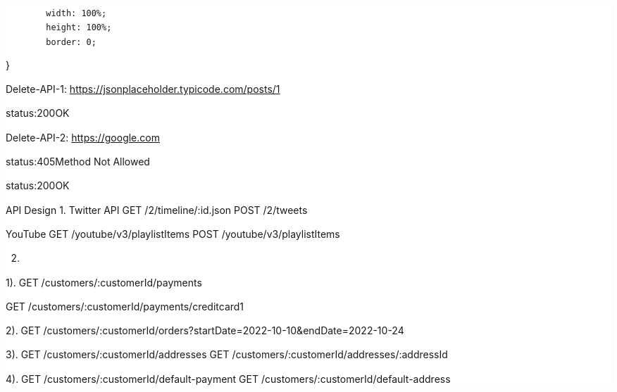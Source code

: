 			width: 100%;
			height: 100%;
			border: 0;
}
		</style>
	  </head>
	  <body>
		<iframe src="//www.herokucdn.com/error-pages/application-error.html"></iframe>
	  </body>
	</html>

Delete-API-1:
https://jsonplaceholder.typicode.com/posts/1

status:200OK

Delete-API-2:
https://google.com

status:405Method Not Allowed

status:200OK

API Design
1.
Twitter API
GET /2/timeline/:id.json
POST /2/tweets

YouTube
GET    /youtube/v3/playlistItems
POST  /youtube/v3/playlistItems


2.

1).
GET /customers/:customerId/payments

GET /customers/:customerId/payments/creditcard1

2).
GET /customers/:customerId/orders?startDate=2022-10-10&endDate=2022-10-24

3).
GET /customers/:customerId/addresses
GET /customers/:customerId/addresses/:addressId

4).
GET /customers/:customerId/default-payment
GET /customers/:customerId/default-address


